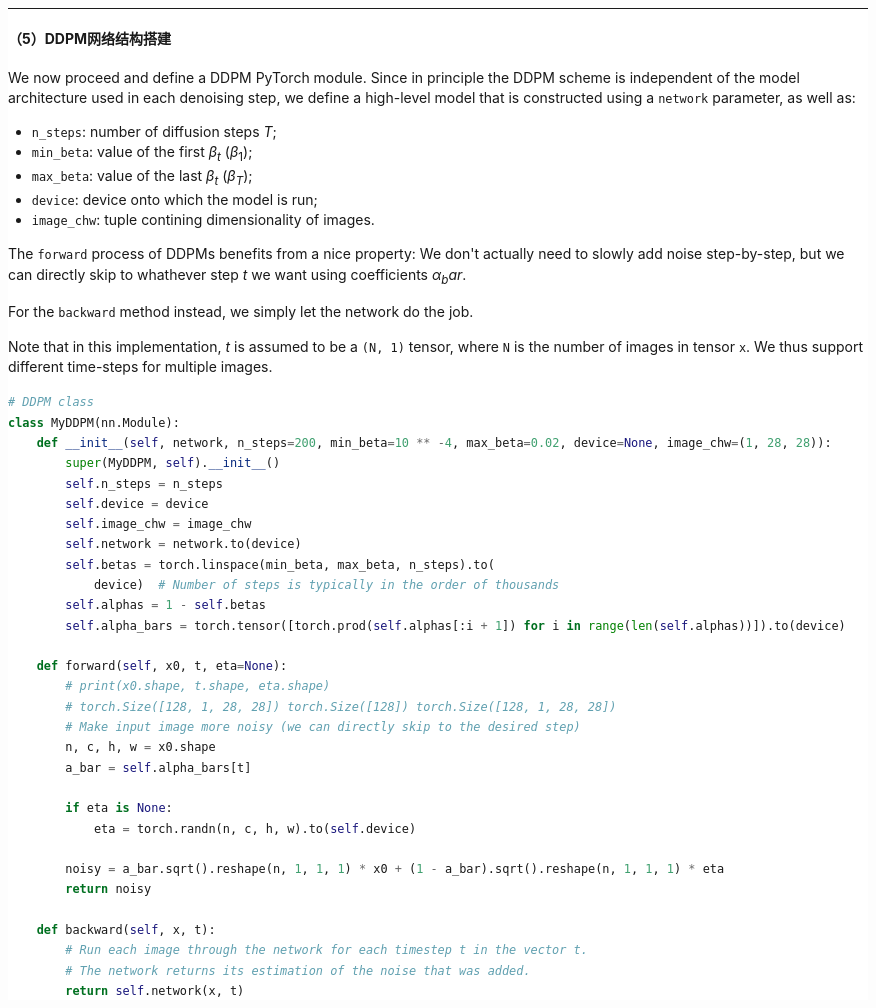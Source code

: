 ------



#### （5）DDPM网络结构搭建

We now proceed and define a DDPM PyTorch module. Since in principle the DDPM scheme is independent of the model architecture used in each denoising step, we define a high-level model that is constructed using a `network` parameter, as well as:

- `n_steps`: number of diffusion steps $T$;
- `min_beta`: value of the first $\beta_t$ ($\beta_1$);
- `max_beta`: value of the last  $\beta_t$ ($\beta_T$);
- `device`: device onto which the model is run;
- `image_chw`: tuple contining dimensionality of images.

The `forward` process of DDPMs benefits from a nice property: We don't actually need to slowly add noise step-by-step, but we can directly skip to whathever step $t$ we want using coefficients $\alpha_bar$.

For the `backward` method instead, we simply let the network do the job.

Note that in this implementation, $t$ is assumed to be a `(N, 1)` tensor, where `N` is the number of images in tensor `x`. We thus support different time-steps for multiple images.

```python
# DDPM class
class MyDDPM(nn.Module):
    def __init__(self, network, n_steps=200, min_beta=10 ** -4, max_beta=0.02, device=None, image_chw=(1, 28, 28)):
        super(MyDDPM, self).__init__()
        self.n_steps = n_steps
        self.device = device
        self.image_chw = image_chw
        self.network = network.to(device)
        self.betas = torch.linspace(min_beta, max_beta, n_steps).to(
            device)  # Number of steps is typically in the order of thousands
        self.alphas = 1 - self.betas
        self.alpha_bars = torch.tensor([torch.prod(self.alphas[:i + 1]) for i in range(len(self.alphas))]).to(device)

    def forward(self, x0, t, eta=None):
        # print(x0.shape, t.shape, eta.shape)  
        # torch.Size([128, 1, 28, 28]) torch.Size([128]) torch.Size([128, 1, 28, 28])
        # Make input image more noisy (we can directly skip to the desired step)
        n, c, h, w = x0.shape
        a_bar = self.alpha_bars[t]

        if eta is None:
            eta = torch.randn(n, c, h, w).to(self.device)

        noisy = a_bar.sqrt().reshape(n, 1, 1, 1) * x0 + (1 - a_bar).sqrt().reshape(n, 1, 1, 1) * eta
        return noisy

    def backward(self, x, t):
        # Run each image through the network for each timestep t in the vector t.
        # The network returns its estimation of the noise that was added.
        return self.network(x, t)
```
